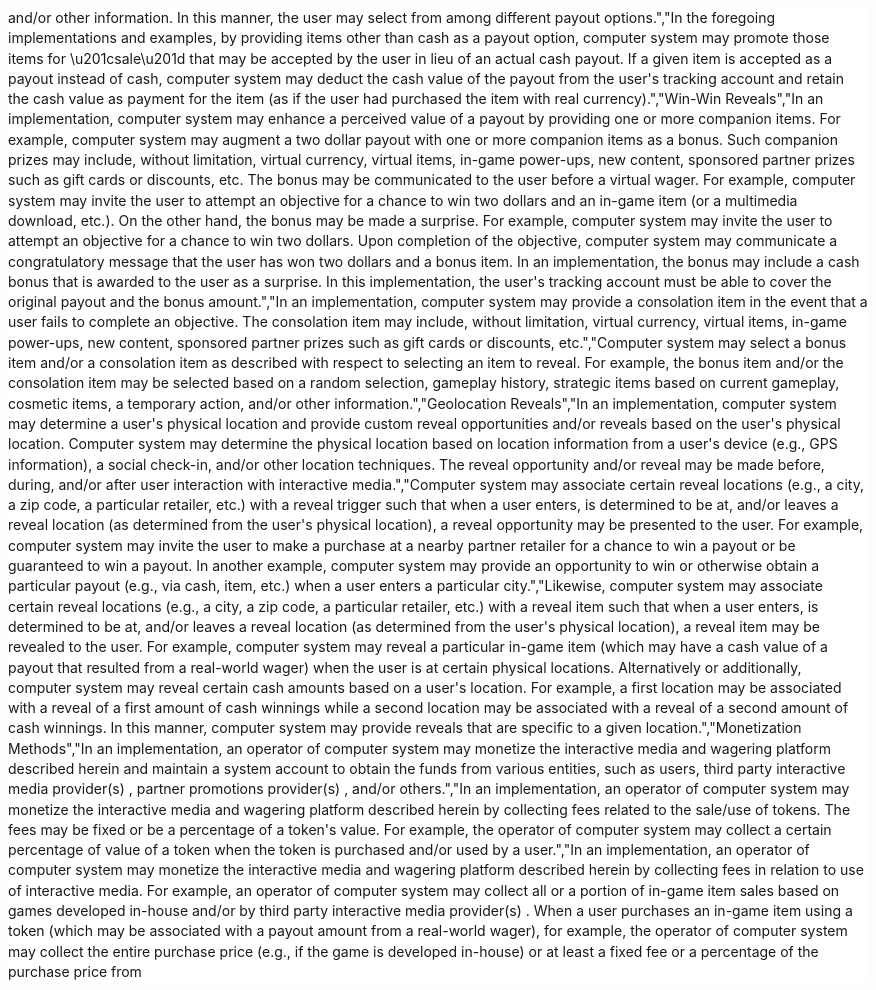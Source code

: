 and\/or other information. In this manner, the user may select from among different payout options.","In the foregoing implementations and examples, by providing items other than cash as a payout option, computer system  may promote those items for \u201csale\u201d that may be accepted by the user in lieu of an actual cash payout. If a given item is accepted as a payout instead of cash, computer system  may deduct the cash value of the payout from the user's tracking account and retain the cash value as payment for the item (as if the user had purchased the item with real currency).","Win-Win Reveals","In an implementation, computer system  may enhance a perceived value of a payout by providing one or more companion items. For example, computer system  may augment a two dollar payout with one or more companion items as a bonus. Such companion prizes may include, without limitation, virtual currency, virtual items, in-game power-ups, new content, sponsored partner prizes such as gift cards or discounts, etc. The bonus may be communicated to the user before a virtual wager. For example, computer system  may invite the user to attempt an objective for a chance to win two dollars and an in-game item (or a multimedia download, etc.). On the other hand, the bonus may be made a surprise. For example, computer system  may invite the user to attempt an objective for a chance to win two dollars. Upon completion of the objective, computer system  may communicate a congratulatory message that the user has won two dollars and a bonus item. In an implementation, the bonus may include a cash bonus that is awarded to the user as a surprise. In this implementation, the user's tracking account must be able to cover the original payout and the bonus amount.","In an implementation, computer system  may provide a consolation item in the event that a user fails to complete an objective. The consolation item may include, without limitation, virtual currency, virtual items, in-game power-ups, new content, sponsored partner prizes such as gift cards or discounts, etc.","Computer system  may select a bonus item and\/or a consolation item as described with respect to selecting an item to reveal. For example, the bonus item and\/or the consolation item may be selected based on a random selection, gameplay history, strategic items based on current gameplay, cosmetic items, a temporary action, and\/or other information.","Geolocation Reveals","In an implementation, computer system  may determine a user's physical location and provide custom reveal opportunities and\/or reveals based on the user's physical location. Computer system  may determine the physical location based on location information from a user's device (e.g., GPS information), a social check-in, and\/or other location techniques. The reveal opportunity and\/or reveal may be made before, during, and\/or after user interaction with interactive media.","Computer system  may associate certain reveal locations (e.g., a city, a zip code, a particular retailer, etc.) with a reveal trigger such that when a user enters, is determined to be at, and\/or leaves a reveal location (as determined from the user's physical location), a reveal opportunity may be presented to the user. For example, computer system  may invite the user to make a purchase at a nearby partner retailer for a chance to win a payout or be guaranteed to win a payout. In another example, computer system  may provide an opportunity to win or otherwise obtain a particular payout (e.g., via cash, item, etc.) when a user enters a particular city.","Likewise, computer system  may associate certain reveal locations (e.g., a city, a zip code, a particular retailer, etc.) with a reveal item such that when a user enters, is determined to be at, and\/or leaves a reveal location (as determined from the user's physical location), a reveal item may be revealed to the user. For example, computer system  may reveal a particular in-game item (which may have a cash value of a payout that resulted from a real-world wager) when the user is at certain physical locations. Alternatively or additionally, computer system  may reveal certain cash amounts based on a user's location. For example, a first location may be associated with a reveal of a first amount of cash winnings while a second location may be associated with a reveal of a second amount of cash winnings. In this manner, computer system  may provide reveals that are specific to a given location.","Monetization Methods","In an implementation, an operator of computer system  may monetize the interactive media and wagering platform described herein and maintain a system account to obtain the funds from various entities, such as users, third party interactive media provider(s) , partner promotions provider(s) , and\/or others.","In an implementation, an operator of computer system  may monetize the interactive media and wagering platform described herein by collecting fees related to the sale\/use of tokens. The fees may be fixed or be a percentage of a token's value. For example, the operator of computer system  may collect a certain percentage of value of a token when the token is purchased and\/or used by a user.","In an implementation, an operator of computer system  may monetize the interactive media and wagering platform described herein by collecting fees in relation to use of interactive media. For example, an operator of computer system  may collect all or a portion of in-game item sales based on games developed in-house and\/or by third party interactive media provider(s) . When a user purchases an in-game item using a token (which may be associated with a payout amount from a real-world wager), for example, the operator of computer system  may collect the entire purchase price (e.g., if the game is developed in-house) or at least a fixed fee or a percentage of the purchase price from